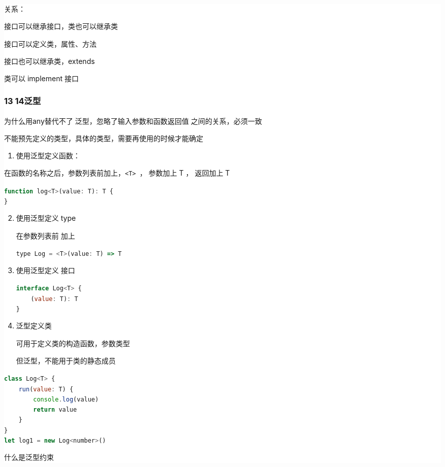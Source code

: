 

关系：

接口可以继承接口，类也可以继承类

接口可以定义类，属性、方法

接口也可以继承类，extends

类可以 implement 接口



### 13  14泛型

为什么用any替代不了 泛型，忽略了输入参数和函数返回值 之间的关系，必须一致

不能预先定义的类型，具体的类型，需要再使用的时候才能确定



1. 使用泛型定义函数：

在函数的名称之后，参数列表前加上，```<T> ```， 参数加上 T ， 返回加上 T

```js
function log<T>(value: T): T {
}
```

2. 使用泛型定义 type

   在参数列表前 加上<T> 

   ```js
   type Log = <T>(value: T) => T
   ```

3. 使用泛型定义 接口

   ```js
   interface Log<T> {
       (value: T): T
   }
   ```

4. 泛型定义类

   可用于定义类的构造函数，参数类型

   但泛型，不能用于类的静态成员

```js
class Log<T> {
    run(value: T) {
        console.log(value)
        return value
    }
}
let log1 = new Log<number>()
```

什么是泛型约束
